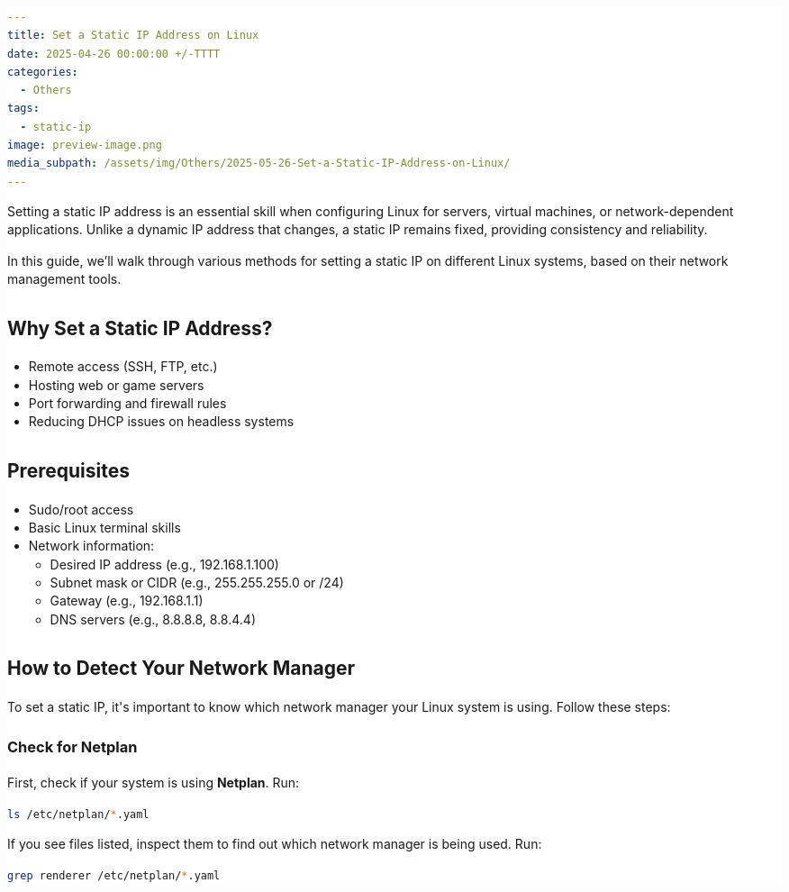 ```yaml
---
title: Set a Static IP Address on Linux
date: 2025-04-26 00:00:00 +/-TTTT
categories:
  - Others
tags:
  - static-ip
image: preview-image.png
media_subpath: /assets/img/Others/2025-05-26-Set-a-Static-IP-Address-on-Linux/
---
```


Setting a static IP address is an essential skill when configuring Linux for servers, virtual machines, or network-dependent applications. Unlike a dynamic IP address that changes, a static IP remains fixed, providing consistency and reliability.

In this guide, we’ll walk through various methods for setting a static IP on different Linux systems, based on their network management tools.

## Why Set a Static IP Address?

- Remote access (SSH, FTP, etc.)
- Hosting web or game servers
- Port forwarding and firewall rules
- Reducing DHCP issues on headless systems

## Prerequisites

- Sudo/root access
- Basic Linux terminal skills
- Network information:
    - Desired IP address (e.g., 192.168.1.100)
    - Subnet mask or CIDR (e.g., 255.255.255.0 or /24)
    - Gateway (e.g., 192.168.1.1)
    - DNS servers (e.g., 8.8.8.8, 8.8.4.4)

## How to Detect Your Network Manager

To set a static IP, it's important to know which network manager your Linux system is using. Follow these steps:

### Check for Netplan

First, check if your system is using **Netplan**. Run:

```bash
ls /etc/netplan/*.yaml
```

If you see files listed, inspect them to find out which network manager is being used. Run:    

```bash
grep renderer /etc/netplan/*.yaml
```
